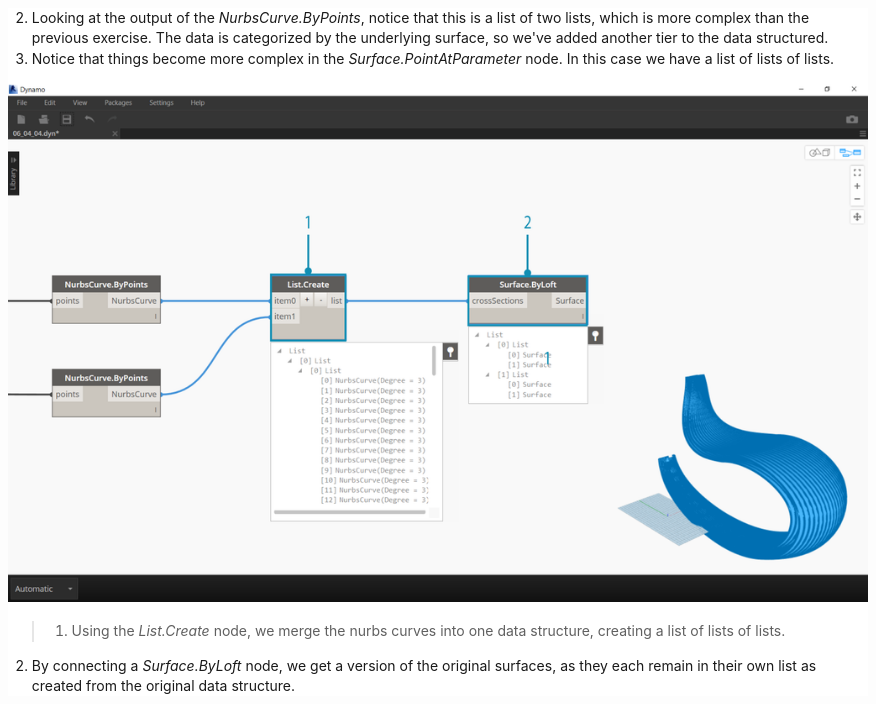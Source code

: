 2. Looking at the output of the *NurbsCurve.ByPoints*, notice that this is a list of two lists, which is more complex than the previous exercise.  The data is categorized by the underlying surface, so we've added another tier to the data structured.
3. Notice that things become more complex in the *Surface.PointAtParameter* node. In this case we have a list of lists of lists.

![Exercise](images/6-4/Exercise/C/08.png)
> 1. Using the *List.Create* node, we merge the nurbs curves into one data structure, creating a list of lists of lists.
2. By connecting a *Surface.ByLoft* node, we get a version of the original surfaces, as they each remain in their own list as created from the original data structure.
